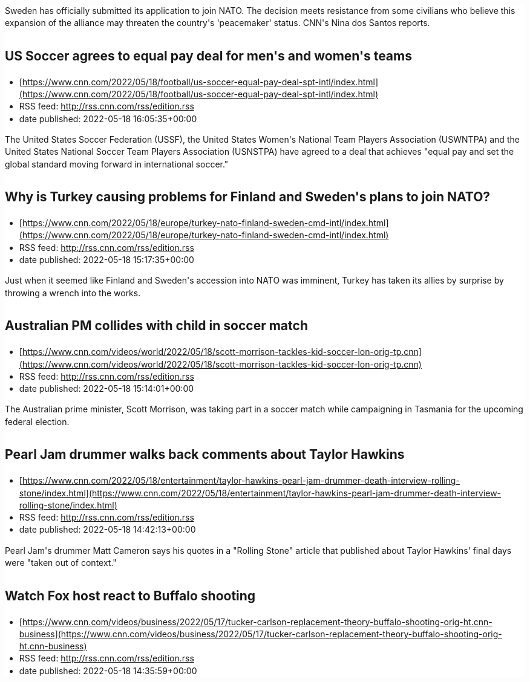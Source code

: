 Sweden has officially submitted its application to join NATO. The decision meets resistance from some civilians who believe this expansion of the alliance may threaten the country's 'peacemaker' status. CNN's Nina dos Santos reports.

## US Soccer agrees to equal pay deal for men's and women's teams
 - [https://www.cnn.com/2022/05/18/football/us-soccer-equal-pay-deal-spt-intl/index.html](https://www.cnn.com/2022/05/18/football/us-soccer-equal-pay-deal-spt-intl/index.html)
 - RSS feed: http://rss.cnn.com/rss/edition.rss
 - date published: 2022-05-18 16:05:35+00:00

The United States Soccer Federation (USSF), the United States Women's National Team Players Association (USWNTPA) and the United States National Soccer Team Players Association (USNSTPA) have agreed to a deal that achieves "equal pay and set the global standard moving forward in international soccer."

## Why is Turkey causing problems for Finland and Sweden's plans to join NATO?
 - [https://www.cnn.com/2022/05/18/europe/turkey-nato-finland-sweden-cmd-intl/index.html](https://www.cnn.com/2022/05/18/europe/turkey-nato-finland-sweden-cmd-intl/index.html)
 - RSS feed: http://rss.cnn.com/rss/edition.rss
 - date published: 2022-05-18 15:17:35+00:00

Just when it seemed like Finland and Sweden's accession into NATO was imminent, Turkey has taken its allies by surprise by throwing a wrench into the works.

## Australian PM collides with child in soccer match
 - [https://www.cnn.com/videos/world/2022/05/18/scott-morrison-tackles-kid-soccer-lon-orig-tp.cnn](https://www.cnn.com/videos/world/2022/05/18/scott-morrison-tackles-kid-soccer-lon-orig-tp.cnn)
 - RSS feed: http://rss.cnn.com/rss/edition.rss
 - date published: 2022-05-18 15:14:01+00:00

The Australian prime minister, Scott Morrison, was taking part in a soccer match while campaigning in Tasmania for the upcoming federal election.

## Pearl Jam drummer walks back comments about Taylor Hawkins
 - [https://www.cnn.com/2022/05/18/entertainment/taylor-hawkins-pearl-jam-drummer-death-interview-rolling-stone/index.html](https://www.cnn.com/2022/05/18/entertainment/taylor-hawkins-pearl-jam-drummer-death-interview-rolling-stone/index.html)
 - RSS feed: http://rss.cnn.com/rss/edition.rss
 - date published: 2022-05-18 14:42:13+00:00

Pearl Jam's drummer Matt Cameron says his quotes in a "Rolling Stone" article that published about Taylor Hawkins' final days were "taken out of context."

## Watch Fox host react to Buffalo shooting
 - [https://www.cnn.com/videos/business/2022/05/17/tucker-carlson-replacement-theory-buffalo-shooting-orig-ht.cnn-business](https://www.cnn.com/videos/business/2022/05/17/tucker-carlson-replacement-theory-buffalo-shooting-orig-ht.cnn-business)
 - RSS feed: http://rss.cnn.com/rss/edition.rss
 - date published: 2022-05-18 14:35:59+00:00
